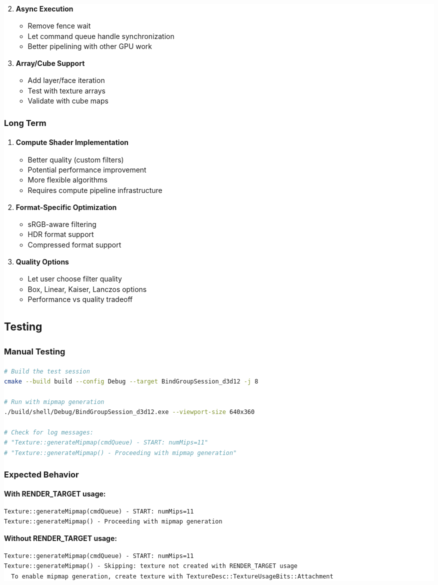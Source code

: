 2. **Async Execution**
   - Remove fence wait
   - Let command queue handle synchronization
   - Better pipelining with other GPU work

3. **Array/Cube Support**
   - Add layer/face iteration
   - Test with texture arrays
   - Validate with cube maps

### Long Term

1. **Compute Shader Implementation**
   - Better quality (custom filters)
   - Potential performance improvement
   - More flexible algorithms
   - Requires compute pipeline infrastructure

2. **Format-Specific Optimization**
   - sRGB-aware filtering
   - HDR format support
   - Compressed format support

3. **Quality Options**
   - Let user choose filter quality
   - Box, Linear, Kaiser, Lanczos options
   - Performance vs quality tradeoff

## Testing

### Manual Testing

```bash
# Build the test session
cmake --build build --config Debug --target BindGroupSession_d3d12 -j 8

# Run with mipmap generation
./build/shell/Debug/BindGroupSession_d3d12.exe --viewport-size 640x360

# Check for log messages:
# "Texture::generateMipmap(cmdQueue) - START: numMips=11"
# "Texture::generateMipmap() - Proceeding with mipmap generation"
```

### Expected Behavior

**With RENDER_TARGET usage:**
```
Texture::generateMipmap(cmdQueue) - START: numMips=11
Texture::generateMipmap() - Proceeding with mipmap generation
```

**Without RENDER_TARGET usage:**
```
Texture::generateMipmap(cmdQueue) - START: numMips=11
Texture::generateMipmap() - Skipping: texture not created with RENDER_TARGET usage
  To enable mipmap generation, create texture with TextureDesc::TextureUsageBits::Attachment
```
